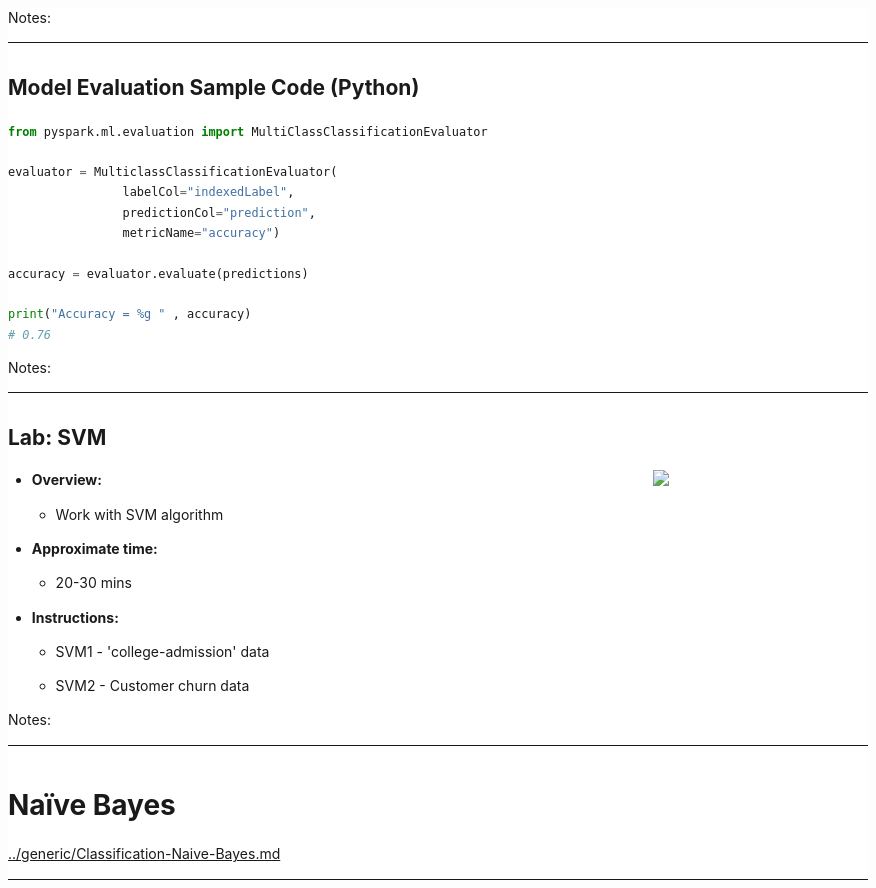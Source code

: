 

Notes:




---

## Model Evaluation Sample Code (Python)

```python
from pyspark.ml.evaluation import MultiClassClassificationEvaluator  

evaluator = MulticlassClassificationEvaluator(
                labelCol="indexedLabel",
                predictionCol="prediction",
                metricName="accuracy")

accuracy = evaluator.evaluate(predictions)

print("Accuracy = %g " , accuracy)
# 0.76
```



Notes:



---
## Lab: SVM

<img src="../../assets/images/icons/individual-labs.png" style="width:25%;float:right;"/>


* **Overview:**
    - Work with SVM algorithm

* **Approximate time:**
    - 20-30 mins

* **Instructions:**

    - SVM1 - 'college-admission' data

    - SVM2 - Customer churn data


Notes:

---


# Naïve Bayes

[../generic/Classification-Naive-Bayes.md](../generic/Classification-Naive-Bayes.md)

---